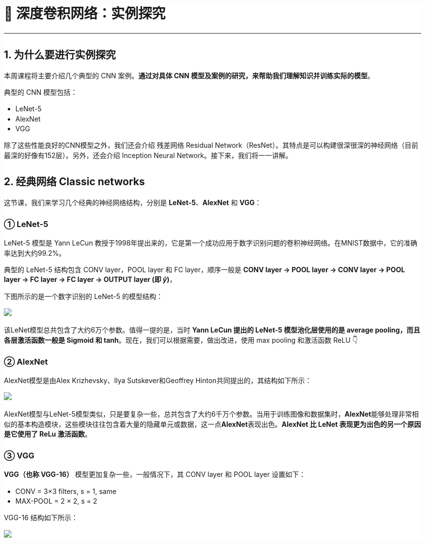 # 🌅 深度卷积网络：实例探究

---

## 1. 为什么要进行实例探究

本周课程将主要介绍几个典型的 CNN 案例。**通过对具体 CNN 模型及案例的研究，来帮助我们理解知识并训练实际的模型**。

典型的 CNN 模型包括：

- LeNet-5
- AlexNet
- VGG

除了这些性能良好的CNN模型之外，我们还会介绍 残差网络 Residual Network（ResNet）。其特点是可以构建很深很深的神经网络（目前最深的好像有152层）。另外，还会介绍 Inception Neural Network。接下来，我们将一一讲解。

## 2. 经典网络 Classic networks

这节课，我们来学习几个经典的神经网络结构，分别是 **LeNet-5**、**AlexNet** 和 **VGG**：

### ① LeNet-5

LeNet-5 模型是 Yann LeCun 教授于1998年提出来的，它是第一个成功应用于数字识别问题的卷积神经网络。在MNIST数据中，它的准确率达到大约99.2%。

典型的 LeNet-5 结构包含 CONV layer，POOL layer 和 FC layer，顺序一般是 **CONV layer -> POOL layer -> CONV layer -> POOL layer -> FC layer -> FC layer -> OUTPUT layer (即 $\hat y$)**，

下图所示的是一个数字识别的 LeNet-5 的模型结构：

![](https://gitee.com/veal98/images/raw/master/img/20201011094810.png)

该LeNet模型总共包含了大约6万个参数。值得一提的是，当时 **Yann LeCun 提出的 LeNet-5 模型池化层使用的是 average pooling，而且各层激活函数一般是 Sigmoid 和 tanh**。现在，我们可以根据需要，做出改进，使用 max pooling 和激活函数 ReLU 👇

### ② AlexNet

AlexNet模型是由Alex Krizhevsky、Ilya Sutskever和Geoffrey Hinton共同提出的，其结构如下所示：

![](https://gitee.com/veal98/images/raw/master/img/20201011095432.png)

AlexNet模型与LeNet-5模型类似，只是要复杂一些，总共包含了大约6千万个参数。当用于训练图像和数据集时，**AlexNet**能够处理非常相似的基本构造模块，这些模块往往包含着大量的隐藏单元或数据，这一点**AlexNet**表现出色。**AlexNet 比 LeNet 表现更为出色的另一个原因是它使用了 ReLu 激活函数**。

### ③ VGG

**VGG（也称 VGG-16）** 模型更加复杂一些，一般情况下，其 CONV layer 和 POOL layer 设置如下：

- CONV = 3×3 filters, s = 1, same
- MAX-POOL = 2 × 2, s = 2

VGG-16 结构如下所示：

![](https://gitee.com/veal98/images/raw/master/img/20201011095849.png)
